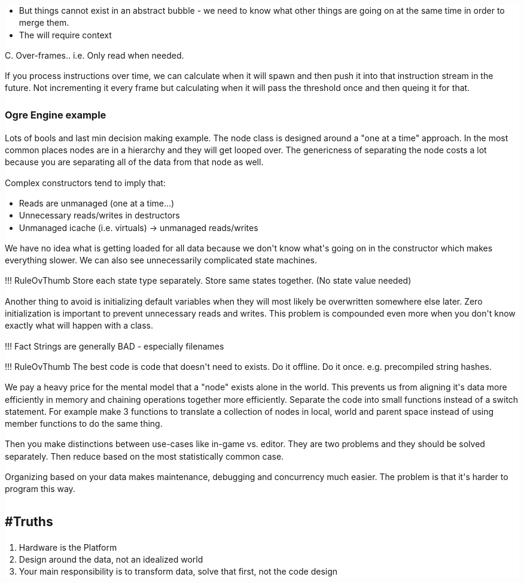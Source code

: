 * But things cannot exist in an abstract bubble - we need to know what other things are going on at the same time in order to merge them. 
* The will require context

C. Over-frames.. i.e. Only read when needed. 

If you process instructions over time, we can calculate when it will spawn and then push it into that instruction stream in the future. Not incrementing it every frame but calculating when it will pass the threshold once and then queing it for that.

### Ogre Engine example

Lots of bools and last min decision making example. The node class is designed around a "one at a time" approach. In the most common places nodes are in a hierarchy and they will get looped over. The genericness of separating the node costs a lot because you are separating all of the data from that node as well.

Complex constructors tend to imply that:

* Reads are unmanaged (one at a time...)
* Unnecessary reads/writes in destructors
* Unmanaged icache (i.e. virtuals) -> unmanaged reads/writes

We have no idea what is getting loaded for all data because we don't know what's going on in the constructor which makes everything slower. We can also see unnecessarily complicated state machines. 

!!! RuleOvThumb
    Store each state type separately. Store same states together. (No state value needed)

Another thing to avoid is initializing default variables when they will most likely be overwritten somewhere else later. Zero initialization is important to prevent unnecessary reads and writes. This problem is compounded even more when you don't know exactly what will happen with a class. 

!!! Fact 
    Strings are generally BAD - especially filenames

!!! RuleOvThumb
    The best code is code that doesn't need to exists. Do it offline. Do it once. 
    e.g. precompiled string hashes. 

We pay a heavy price for the mental model that a "node" exists alone in the world. This prevents us from aligning it's data more efficiently in memory and chaining operations together more efficiently. Separate the code into small functions instead of a switch statement. For example make 3 functions to translate a collection of nodes in local, world and parent space instead of using member functions to do the same thing. 

Then you make distinctions between use-cases like in-game vs. editor. They are two problems and they should be solved separately. Then reduce based on the most statistically common case. 

Organizing based on your data makes maintenance, debugging and concurrency much easier. The problem is that it's harder to program this way. 

## #Truths

1. Hardware is the Platform
2. Design around the data, not an idealized world
3. Your main responsibility is to transform data, solve that first, not the code design
